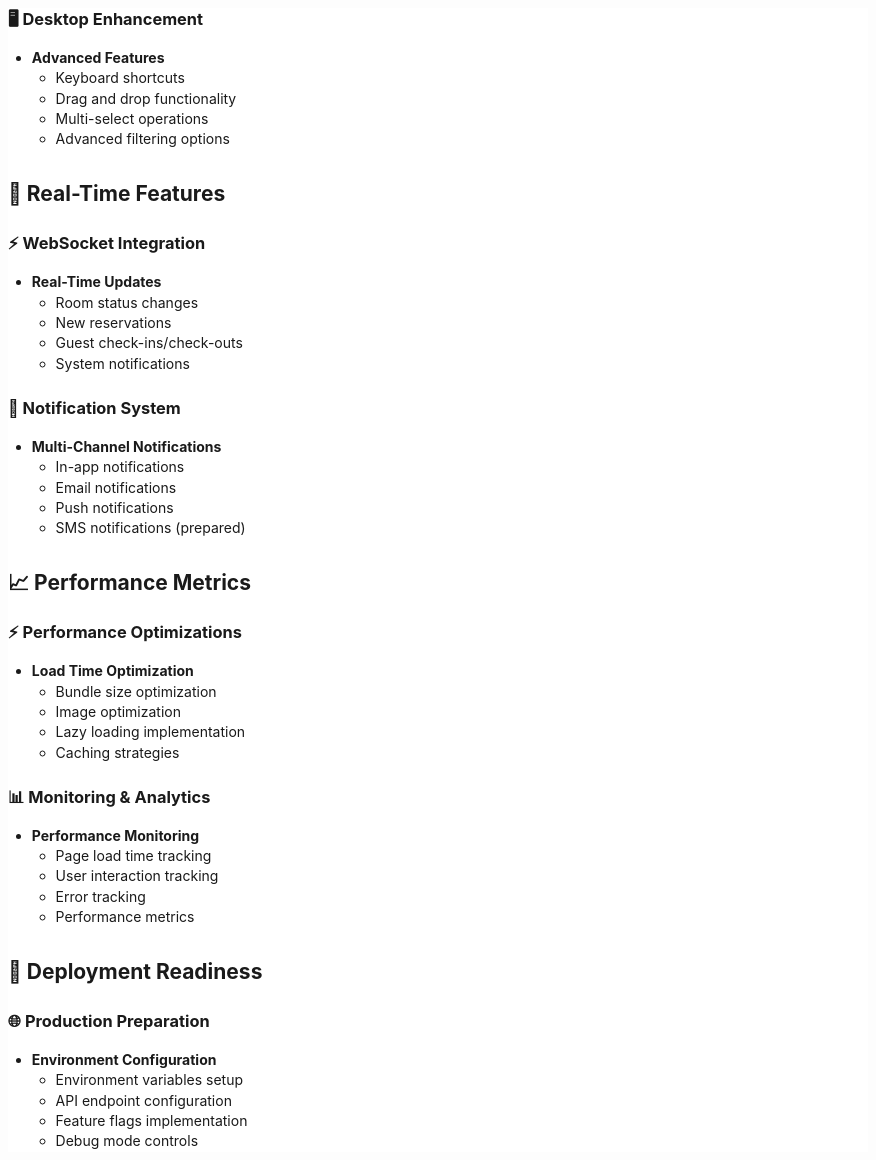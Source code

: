 ### 🖥️ Desktop Enhancement
- **Advanced Features**
  - Keyboard shortcuts
  - Drag and drop functionality
  - Multi-select operations
  - Advanced filtering options

## 🔄 Real-Time Features

### ⚡ WebSocket Integration
- **Real-Time Updates**
  - Room status changes
  - New reservations
  - Guest check-ins/check-outs
  - System notifications

### 📧 Notification System
- **Multi-Channel Notifications**
  - In-app notifications
  - Email notifications
  - Push notifications
  - SMS notifications (prepared)

## 📈 Performance Metrics

### ⚡ Performance Optimizations
- **Load Time Optimization**
  - Bundle size optimization
  - Image optimization
  - Lazy loading implementation
  - Caching strategies

### 📊 Monitoring & Analytics
- **Performance Monitoring**
  - Page load time tracking
  - User interaction tracking
  - Error tracking
  - Performance metrics

## 🚀 Deployment Readiness

### 🌐 Production Preparation
- **Environment Configuration**
  - Environment variables setup
  - API endpoint configuration
  - Feature flags implementation
  - Debug mode controls
